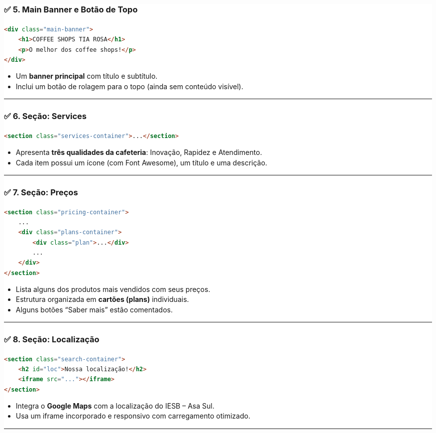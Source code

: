 
### ✅ **5. Main Banner e Botão de Topo**

```html
<div class="main-banner">
    <h1>COFFEE SHOPS TIA ROSA</h1>
    <p>O melhor dos coffee shops!</p>
</div>
```

- Um **banner principal** com título e subtítulo.
- Inclui um botão de rolagem para o topo (ainda sem conteúdo visível).

---

### ✅ **6. Seção: Services**

```html
<section class="services-container">...</section>
```

- Apresenta **três qualidades da cafeteria**: Inovação, Rapidez e Atendimento.
- Cada item possui um ícone (com Font Awesome), um título e uma descrição.

---

### ✅ **7. Seção: Preços**

```html
<section class="pricing-container">
    ...
    <div class="plans-container">
        <div class="plan">...</div>
        ...
    </div>
</section>
```

- Lista alguns dos produtos mais vendidos com seus preços.
- Estrutura organizada em **cartões (plans)** individuais.
- Alguns botões “Saber mais” estão comentados.

---

### ✅ **8. Seção: Localização**

```html
<section class="search-container">
    <h2 id="loc">Nossa localização!</h2>
    <iframe src="..."></iframe>
</section>
```

- Integra o **Google Maps** com a localização do IESB – Asa Sul.
- Usa um iframe incorporado e responsivo com carregamento otimizado.

---